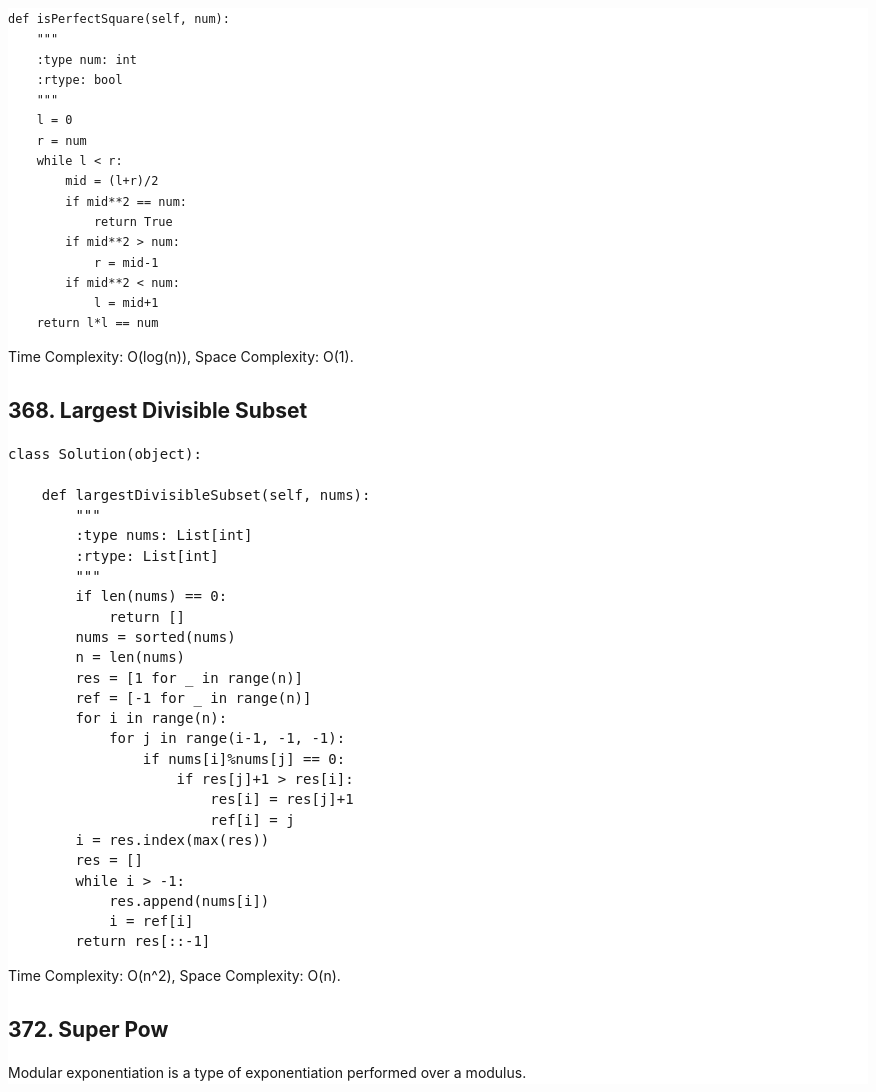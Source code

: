     def isPerfectSquare(self, num):
        """
        :type num: int
        :rtype: bool
        """
        l = 0
        r = num
        while l < r:
            mid = (l+r)/2
            if mid**2 == num:
                return True
            if mid**2 > num:
                r = mid-1
            if mid**2 < num:
                l = mid+1
        return l*l == num
</pre>
Time Complexity: O(log(n)), Space Complexity: O(1).

## 368. Largest Divisible Subset
<pre>
class Solution(object):
    
    def largestDivisibleSubset(self, nums):
        """
        :type nums: List[int]
        :rtype: List[int]
        """
        if len(nums) == 0:
            return [] 
        nums = sorted(nums)
        n = len(nums)
        res = [1 for _ in range(n)]
        ref = [-1 for _ in range(n)]
        for i in range(n):
            for j in range(i-1, -1, -1):
                if nums[i]%nums[j] == 0:
                    if res[j]+1 > res[i]:
                        res[i] = res[j]+1
                        ref[i] = j
        i = res.index(max(res))
        res = []
        while i > -1:
            res.append(nums[i])
            i = ref[i]
        return res[::-1]
</pre>
Time Complexity: O(n^2), Space Complexity: O(n).

## 372. Super Pow
Modular exponentiation is a type of exponentiation performed over a modulus.
